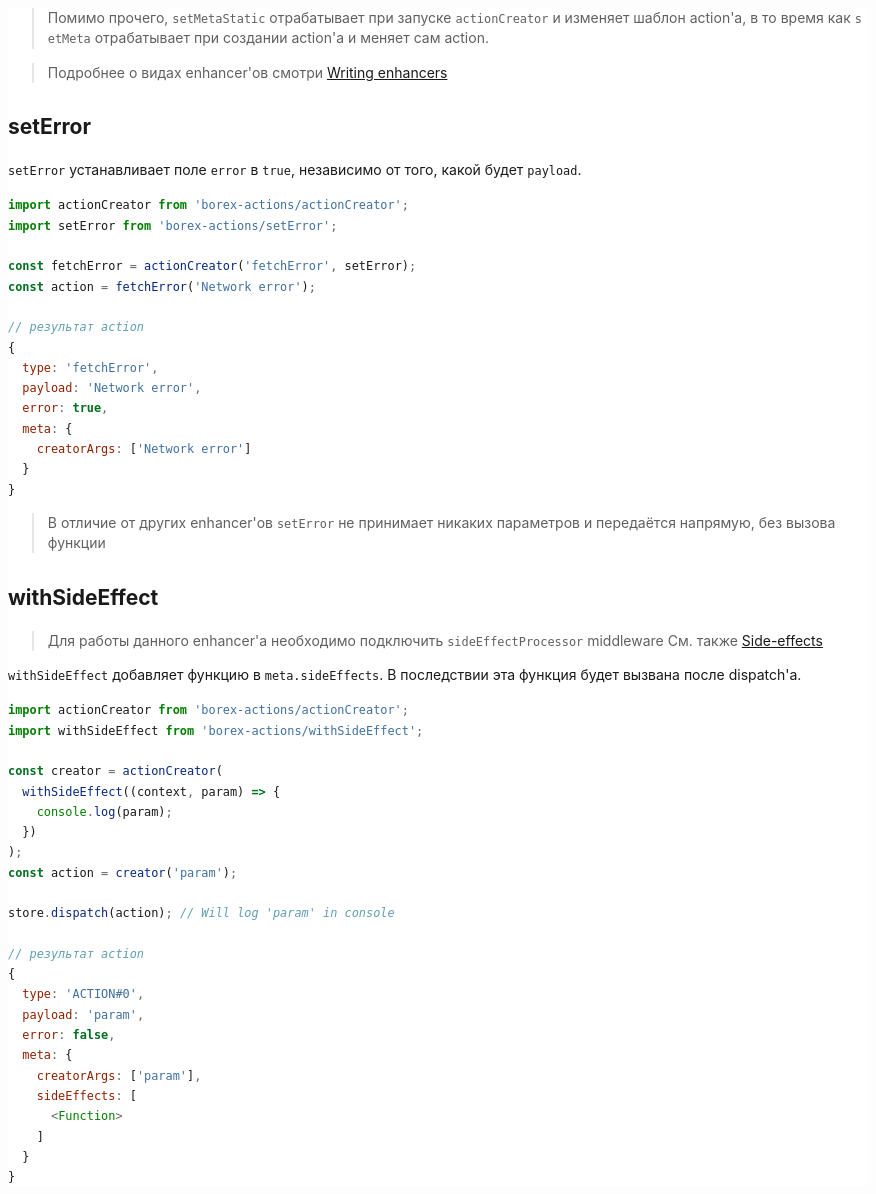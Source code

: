 > Помимо прочего, `setMetaStatic` отрабатывает при запуске `actionCreator` и изменяет шаблон action'а, в то время как `setMeta` отрабатывает при создании action'а и меняет сам action.

> Подробнее о видах enhancer'ов смотри [Writing enhancers](/docs/writingEnhancers.md)

## setError

`setError` устанавливает поле `error` в `true`, независимо от того, какой будет `payload`.

```js
import actionCreator from 'borex-actions/actionCreator';
import setError from 'borex-actions/setError';

const fetchError = actionCreator('fetchError', setError);
const action = fetchError('Network error');

// результат action
{
  type: 'fetchError',
  payload: 'Network error',
  error: true,
  meta: {
    creatorArgs: ['Network error']
  }
}
```

> В отличие от других enhancer'ов `setError` не принимает никаких параметров и передаётся напрямую, без вызова функции

## withSideEffect

> Для работы данного enhancer'а необходимо подключить `sideEffectProcessor` middleware
> См. также [Side-effects](./SideEffects.md)

`withSideEffect` добавляет функцию в `meta.sideEffects`. В последствии эта функция будет вызвана после dispatch'а.

```js
import actionCreator from 'borex-actions/actionCreator';
import withSideEffect from 'borex-actions/withSideEffect';

const creator = actionCreator(
  withSideEffect((context, param) => {
    console.log(param);
  })
);
const action = creator('param');

store.dispatch(action); // Will log 'param' in console

// результат action
{
  type: 'ACTION#0',
  payload: 'param',
  error: false,
  meta: {
    creatorArgs: ['param'],
    sideEffects: [
      <Function>
    ]
  }
}

```
